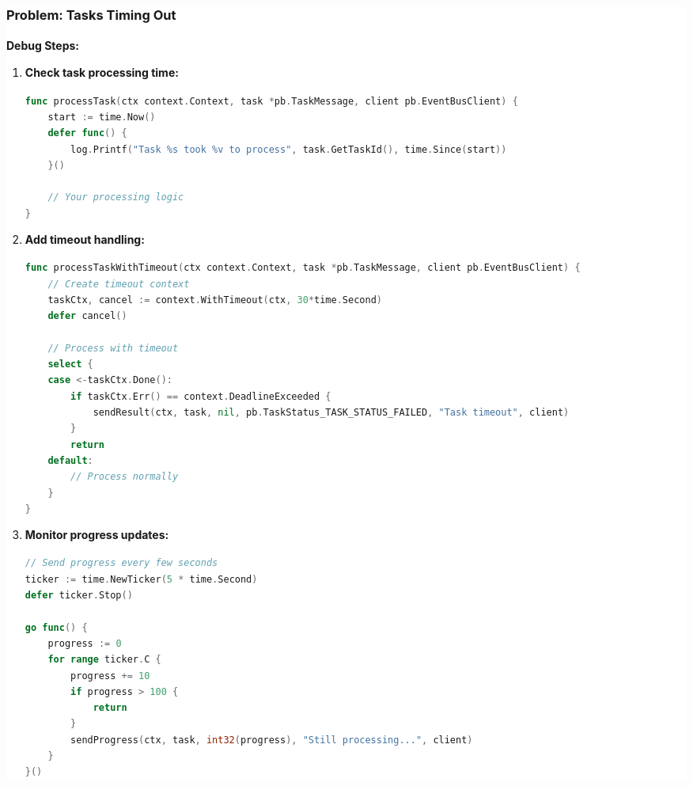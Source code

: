 ### Problem: Tasks Timing Out

**Debug Steps:**

1. **Check task processing time:**
   ```go
   func processTask(ctx context.Context, task *pb.TaskMessage, client pb.EventBusClient) {
       start := time.Now()
       defer func() {
           log.Printf("Task %s took %v to process", task.GetTaskId(), time.Since(start))
       }()

       // Your processing logic
   }
   ```

2. **Add timeout handling:**
   ```go
   func processTaskWithTimeout(ctx context.Context, task *pb.TaskMessage, client pb.EventBusClient) {
       // Create timeout context
       taskCtx, cancel := context.WithTimeout(ctx, 30*time.Second)
       defer cancel()

       // Process with timeout
       select {
       case <-taskCtx.Done():
           if taskCtx.Err() == context.DeadlineExceeded {
               sendResult(ctx, task, nil, pb.TaskStatus_TASK_STATUS_FAILED, "Task timeout", client)
           }
           return
       default:
           // Process normally
       }
   }
   ```

3. **Monitor progress updates:**
   ```go
   // Send progress every few seconds
   ticker := time.NewTicker(5 * time.Second)
   defer ticker.Stop()

   go func() {
       progress := 0
       for range ticker.C {
           progress += 10
           if progress > 100 {
               return
           }
           sendProgress(ctx, task, int32(progress), "Still processing...", client)
       }
   }()
   ```
